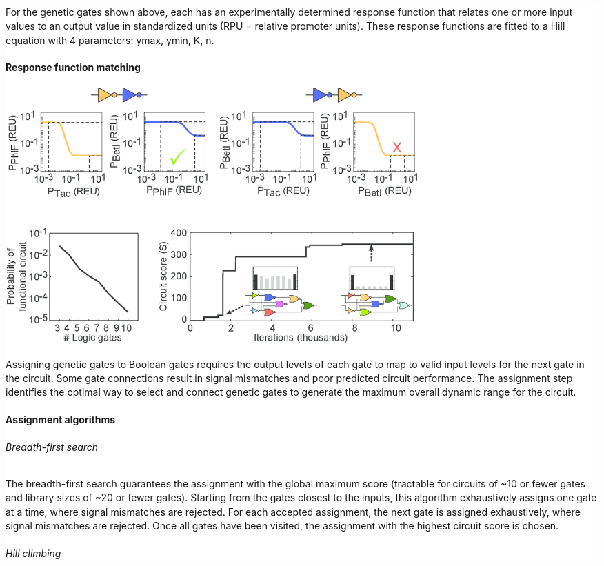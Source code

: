For the genetic gates shown above, each has an experimentally determined response function that relates one or more input values to an output value in standardized units (RPU = relative promoter units).  These response functions are fitted to a Hill equation with 4 parameters: ymax, ymin, K, n.

#### Response function matching

<img src="src/main/webapp/images/assignment.png" width="600px">

Assigning genetic gates to Boolean gates requires the output levels of each gate to map to valid input levels for the next gate in the circuit.  Some gate connections result in signal mismatches and poor predicted circuit performance.  The assignment step identifies the optimal way to select and connect genetic gates to generate the maximum overall dynamic range for the circuit.



#### Assignment algorithms

###### Breadth-first search

The breadth-first search guarantees the assignment with the global maximum score (tractable for circuits of ~10 or fewer gates and library sizes of ~20 or fewer gates).  Starting from the gates closest to the inputs, this algorithm exhaustively assigns one gate at a time, where signal mismatches are rejected.  For each accepted assignment, the next gate is assigned exhaustively, where signal mismatches are rejected.  Once all gates have been visited, the assignment with the highest circuit score is chosen.

###### Hill climbing
